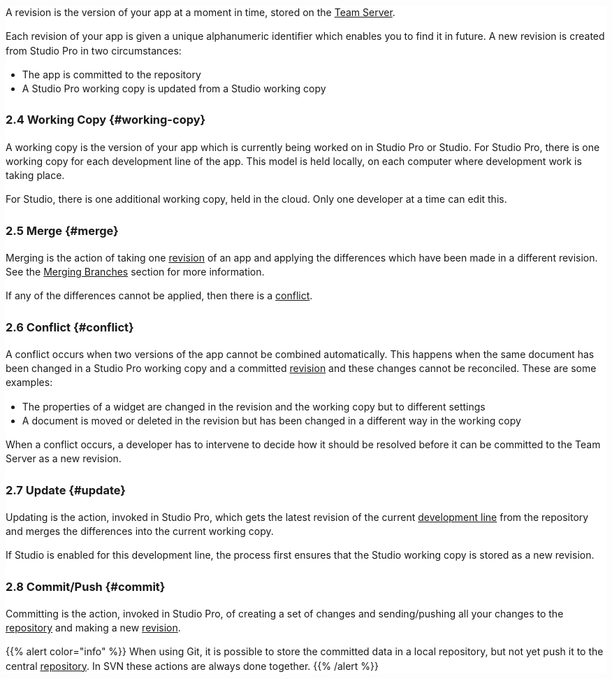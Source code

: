 A revision is the version of your app at a moment in time, stored on the [Team Server](#team-server).

Each revision of your app is given a unique alphanumeric identifier which enables you to find it in future. A new revision is created from Studio Pro in two circumstances:

* The app is committed to the repository
* A Studio Pro working copy is updated from a Studio working copy

### 2.4 Working Copy {#working-copy}

A working copy is the version of your app which is currently being worked on in Studio Pro or Studio. For Studio Pro, there is one working copy for each development line of the app. This model is held locally, on each computer where development work is taking place.

For Studio, there is one additional working copy, held in the cloud. Only one developer at a time can edit this.

### 2.5 Merge {#merge}

Merging is the action of taking one [revision](#revision) of an app and applying the differences which have been made in a different revision. See the [Merging Branches](#merging-branches) section for more information.

If any of the differences cannot be applied, then there is a [conflict](#conflict).

### 2.6 Conflict {#conflict}

A conflict occurs when two versions of the app cannot be combined automatically. This happens when the same document has been changed in a Studio Pro working copy and a committed [revision](#revision) and these changes cannot be reconciled. These are some examples:

* The properties of a widget are changed in the revision and the working copy but to different settings
* A document is moved or deleted in the revision but has been changed in a different way in the working copy

When a conflict occurs, a developer has to intervene to decide how it should be resolved before it can be committed to the Team Server as a new revision.

### 2.7 Update {#update}

Updating is the action, invoked in Studio Pro, which gets the latest revision of the current [development line](#development-line) from the repository and merges the differences into the current working copy.

If Studio is enabled for this development line, the process first ensures that the Studio working copy is stored as a new revision.

### 2.8 Commit/Push {#commit}

Committing is the action, invoked in Studio Pro, of creating a set of changes and sending/pushing all your changes to the [repository](#repository) and making a new [revision](#revision).

{{% alert color="info" %}}
When using Git, it is possible to store the committed data in a local repository, but not yet push it to the central [repository](#repository). In SVN these actions are always done together.
{{% /alert %}}
